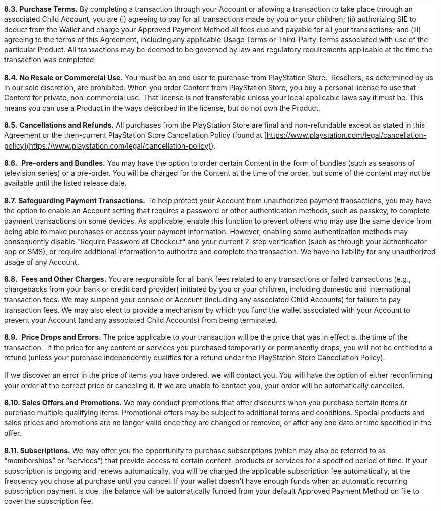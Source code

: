 **8.3.** **Purchase Terms.** By completing a transaction through your Account or allowing a transaction to take place through an associated Child Account, you are (i) agreeing to pay for all transactions made by you or your children; (ii) authorizing SIE to deduct from the Wallet and charge your Approved Payment Method all fees due and payable for all your transactions; and (iii) agreeing to the terms of this Agreement, including any applicable Usage Terms or Third-Party Terms associated with use of the particular Product. All transactions may be deemed to be governed by law and regulatory requirements applicable at the time the transaction was completed.

**8.4. No Resale or Commercial Use.** You must be an end user to purchase from PlayStation Store.  Resellers, as determined by us in our sole discretion, are prohibited. When you order Content from PlayStation Store, you buy a personal license to use that Content for private, non-commercial use. That license is not transferable unless your local applicable laws say it must be. This means you can use a Product in the ways described in the license, but do not own the Product.

**8.5.** **Cancellations and Refunds.** All purchases from the PlayStation Store are final and non-refundable except as stated in this Agreement or the then-current PlayStation Store Cancellation Policy (found at [https://www.playstation.com/legal/cancellation-policy](https://www.playstation.com/legal/cancellation-policy)).

**8.6.**  **Pre-orders and Bundles.** You may have the option to order certain Content in the form of bundles (such as seasons of television series) or a pre-order. You will be charged for the Content at the time of the order, but some of the content may not be available until the listed release date.

**8.7.** **Safeguarding Payment Transactions.** To help protect your Account from unauthorized payment transactions, you may have the option to enable an Account setting that requires a password or other authentication methods, such as passkey, to complete payment transactions on some devices. As applicable, enable this function to prevent others who may use the same device from being able to make purchases or access your payment information. However, enabling some authentication methods may consequently disable "Require Password at Checkout" and your current 2-step verification (such as through your authenticator app or SMS), or require additional information to authorize and complete the transaction. We have no liability for any unauthorized usage of any Account. 

**8.8.**  **Fees and Other Charges.** You are responsible for all bank fees related to any transactions or failed transactions (e.g., chargebacks from your bank or credit card provider) initiated by you or your children, including domestic and international transaction fees. We may suspend your console or Account (including any associated Child Accounts) for failure to pay transaction fees. We may also elect to provide a mechanism by which you fund the wallet associated with your Account to prevent your Account (and any associated Child Accounts) from being terminated.

**8.9.**  **Price Drops and Errors.** The price applicable to your transaction will be the price that was in effect at the time of the transaction.  If the price for any content or services you purchased temporarily or permanently drops, you will not be entitled to a refund (unless your purchase independently qualifies for a refund under the PlayStation Store Cancellation Policy).    
  
If we discover an error in the price of items you have ordered, we will contact you. You will have the option of either reconfirming your order at the correct price or canceling it. If we are unable to contact you, your order will be automatically cancelled.

**8.10. Sales Offers and Promotions.** We may conduct promotions that offer discounts when you purchase certain items or purchase multiple qualifying items. Promotional offers may be subject to additional terms and conditions. Special products and sales prices and promotions are no longer valid once they are changed or removed, or after any end date or time specified in the offer. 

**8.11. Subscriptions.** We may offer you the opportunity to purchase subscriptions (which may also be referred to as “memberships” or “services”) that provide access to certain content, products or services for a specified period of time. If your subscription is ongoing and renews automatically, you will be charged the applicable subscription fee automatically, at the frequency you chose at purchase until you cancel. If your wallet doesn't have enough funds when an automatic recurring subscription payment is due, the balance will be automatically funded from your default Approved Payment Method on file to cover the subscription fee.

